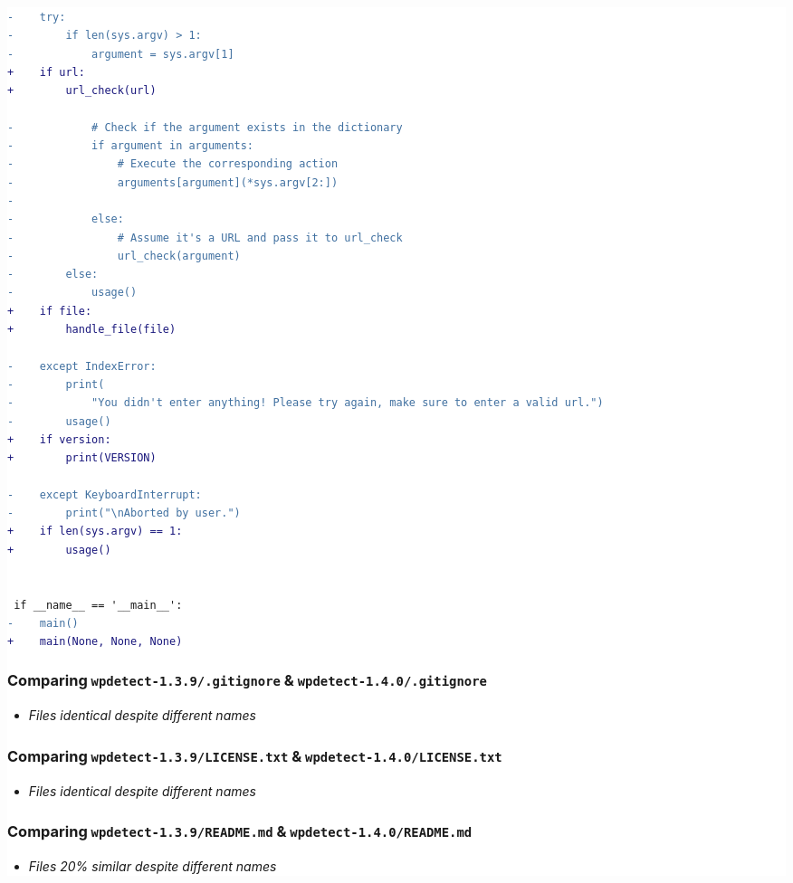 ```diff
-    try:
-        if len(sys.argv) > 1:
-            argument = sys.argv[1]
+    if url:
+        url_check(url)
 
-            # Check if the argument exists in the dictionary
-            if argument in arguments:
-                # Execute the corresponding action
-                arguments[argument](*sys.argv[2:])
-
-            else:
-                # Assume it's a URL and pass it to url_check
-                url_check(argument)
-        else:
-            usage()
+    if file:
+        handle_file(file)
 
-    except IndexError:
-        print(
-            "You didn't enter anything! Please try again, make sure to enter a valid url.")
-        usage()
+    if version:
+        print(VERSION)
 
-    except KeyboardInterrupt:
-        print("\nAborted by user.")
+    if len(sys.argv) == 1:
+        usage()
 
 
 if __name__ == '__main__':
-    main()
+    main(None, None, None)
```

### Comparing `wpdetect-1.3.9/.gitignore` & `wpdetect-1.4.0/.gitignore`

 * *Files identical despite different names*

### Comparing `wpdetect-1.3.9/LICENSE.txt` & `wpdetect-1.4.0/LICENSE.txt`

 * *Files identical despite different names*

### Comparing `wpdetect-1.3.9/README.md` & `wpdetect-1.4.0/README.md`

 * *Files 20% similar despite different names*
